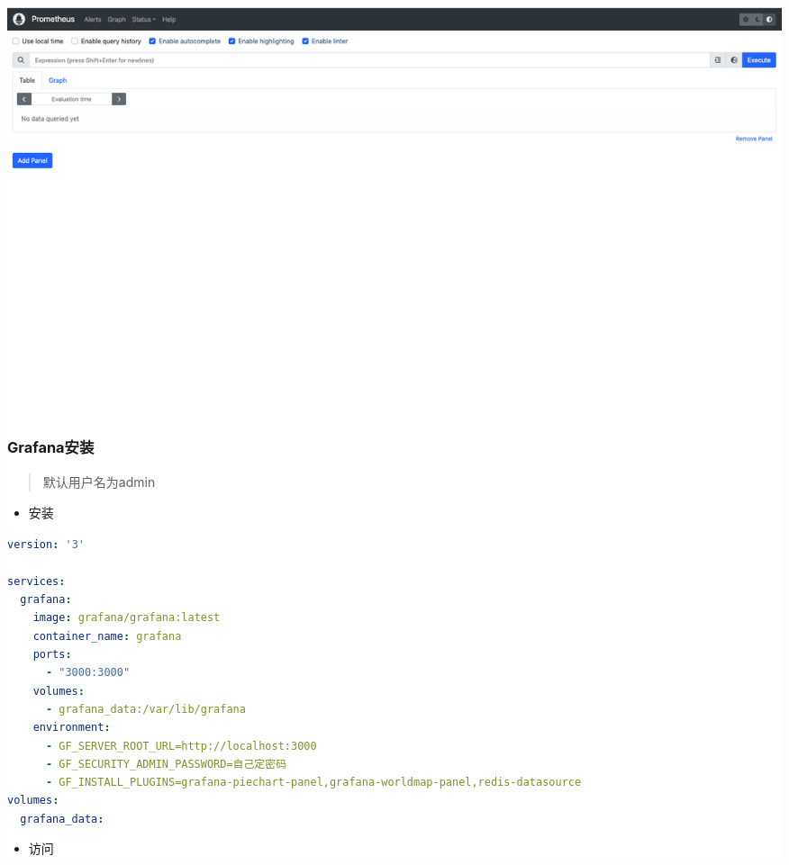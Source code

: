 ![202303011639018.png](./assets/202303011639018.png)

### Grafana安装

> 默认用户名为admin
>

+ 安装

```yaml
version: '3'

services:
  grafana:
    image: grafana/grafana:latest
    container_name: grafana
    ports:
      - "3000:3000"
    volumes:
      - grafana_data:/var/lib/grafana
    environment:
      - GF_SERVER_ROOT_URL=http://localhost:3000
      - GF_SECURITY_ADMIN_PASSWORD=自己定密码
      - GF_INSTALL_PLUGINS=grafana-piechart-panel,grafana-worldmap-panel,redis-datasource
volumes:
  grafana_data:
```

+ 访问
